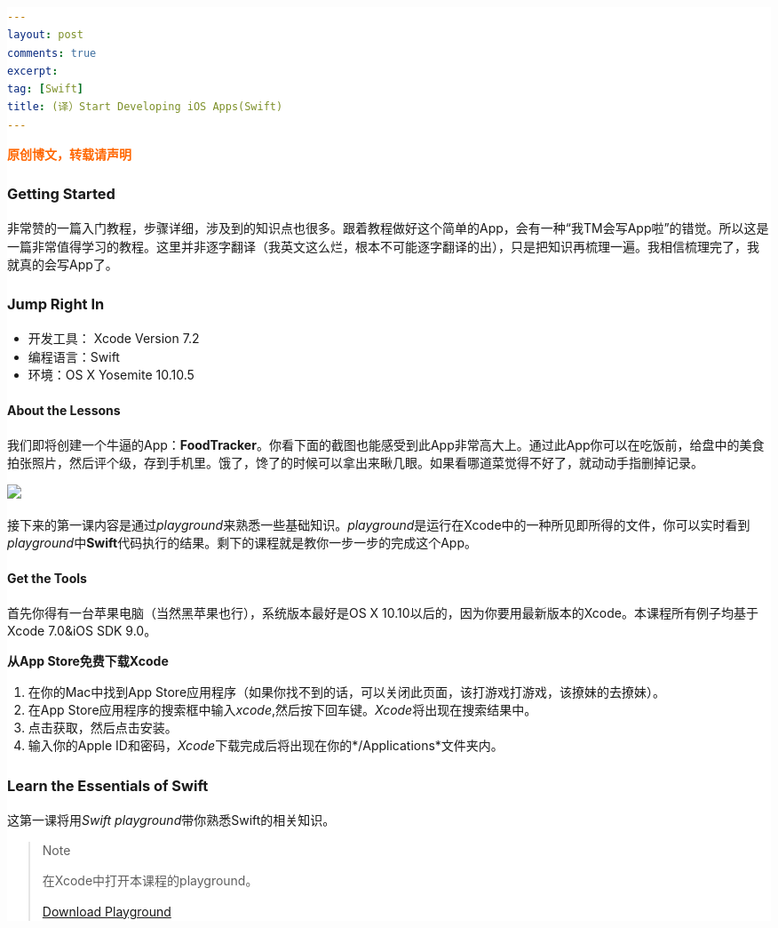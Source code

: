 ```yaml
---
layout: post
comments: true
excerpt:  
tag: [Swift]
title: (译）Start Developing iOS Apps(Swift)
---
```


<span style="color: #ff6600;"><strong>原创博文，转载请声明</strong></span>

### Getting Started

非常赞的一篇入门教程，步骤详细，涉及到的知识点也很多。跟着教程做好这个简单的App，会有一种“我TM会写App啦”的错觉。所以这是一篇非常值得学习的教程。这里并非逐字翻译（我英文这么烂，根本不可能逐字翻译的出），只是把知识再梳理一遍。我相信梳理完了，我就真的会写App了。

### Jump Right In

- 开发工具： Xcode Version 7.2
- 编程语言：Swift
- 环境：OS X Yosemite 10.10.5

#### About the Lessons

我们即将创建一个牛逼的App：**FoodTracker**。你看下面的截图也能感受到此App非常高大上。通过此App你可以在吃饭前，给盘中的美食拍张照片，然后评个级，存到手机里。饿了，馋了的时候可以拿出来瞅几眼。如果看哪道菜觉得不好了，就动动手指删掉记录。

![](../../images/8_sim_navbar_2x.png)

接下来的第一课内容是通过*playground*来熟悉一些基础知识。*playground*是运行在Xcode中的一种所见即所得的文件，你可以实时看到*playground*中**Swift**代码执行的结果。剩下的课程就是教你一步一步的完成这个App。

#### Get the Tools

首先你得有一台苹果电脑（当然黑苹果也行），系统版本最好是OS X 10.10以后的，因为你要用最新版本的Xcode。本课程所有例子均基于Xcode 7.0&iOS SDK 9.0。

**从App Store免费下载Xcode**

1. 在你的Mac中找到App Store应用程序（如果你找不到的话，可以关闭此页面，该打游戏打游戏，该撩妹的去撩妹）。
2. 在App Store应用程序的搜索框中输入*xcode*,然后按下回车键。*Xcode*将出现在搜索结果中。
3. 点击获取，然后点击安装。
4. 输入你的Apple ID和密码，*Xcode*下载完成后将出现在你的*/Applications*文件夹内。

### Learn the Essentials of Swift

这第一课将用*Swift playground*带你熟悉Swift的相关知识。

> Note
>
> 在Xcode中打开本课程的playground。
>
> [Download Playground](https://developer.apple.com/sample-code/swift/downloads/Start-Dev-iOS-Apps-01.zip)
